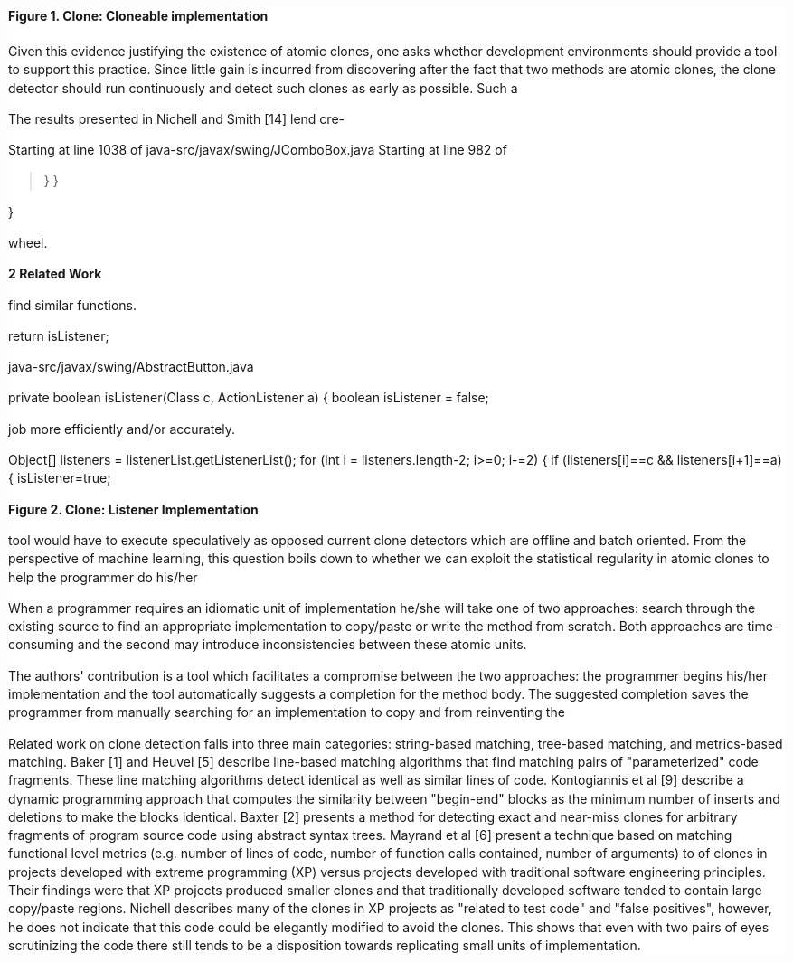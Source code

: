```
```
#### **Figure 1. Clone: Cloneable implementation**

Given this evidence justifying the existence of atomic clones, one asks whether development environments should provide a tool to support this practice. Since little gain is incurred from discovering after the fact that two methods are atomic clones, the clone detector should run continuously and detect such clones as early as possible. Such a

The results presented in Nichell and Smith [14] lend cre-

Starting at line 1038 of java-src/javax/swing/JComboBox.java Starting at line 982 of

> } }

}

wheel.

**2 Related Work**

find similar functions.

return isListener;

java-src/javax/swing/AbstractButton.java

private boolean isListener(Class c, ActionListener a) { boolean isListener = false;

job more efficiently and/or accurately.

Object[] listeners = listenerList.getListenerList(); for (int i = listeners.length-2; i>=0; i-=2) { if (listeners[i]==c && listeners[i+1]==a) { isListener=true;

**Figure 2. Clone: Listener Implementation**

tool would have to execute speculatively as opposed current clone detectors which are offline and batch oriented. From the perspective of machine learning, this question boils down to whether we can exploit the statistical regularity in atomic clones to help the programmer do his/her

When a programmer requires an idiomatic unit of implementation he/she will take one of two approaches: search through the existing source to find an appropriate implementation to copy/paste or write the method from scratch. Both approaches are time-consuming and the second may introduce inconsistencies between these atomic units.

The authors' contribution is a tool which facilitates a compromise between the two approaches: the programmer begins his/her implementation and the tool automatically suggests a completion for the method body. The suggested completion saves the programmer from manually searching for an implementation to copy and from reinventing the

Related work on clone detection falls into three main categories: string-based matching, tree-based matching, and metrics-based matching. Baker [1] and Heuvel [5] describe line-based matching algorithms that find matching pairs of "parameterized" code fragments. These line matching algorithms detect identical as well as similar lines of code. Kontogiannis et al [9] describe a dynamic programming approach that computes the similarity between "begin-end" blocks as the minimum number of inserts and deletions to make the blocks identical. Baxter [2] presents a method for detecting exact and near-miss clones for arbitrary fragments of program source code using abstract syntax trees. Mayrand et al [6] present a technique based on matching functional level metrics (e.g. number of lines of code, number of function calls contained, number of arguments) to of clones in projects developed with extreme programming (XP) versus projects developed with traditional software engineering principles. Their findings were that XP projects produced smaller clones and that traditionally developed software tended to contain large copy/paste regions. Nichell describes many of the clones in XP projects as "related to test code" and "false positives", however, he does not indicate that this code could be elegantly modified to avoid the clones. This shows that even with two pairs of eyes scrutinizing the code there still tends to be a disposition towards replicating small units of implementation.

